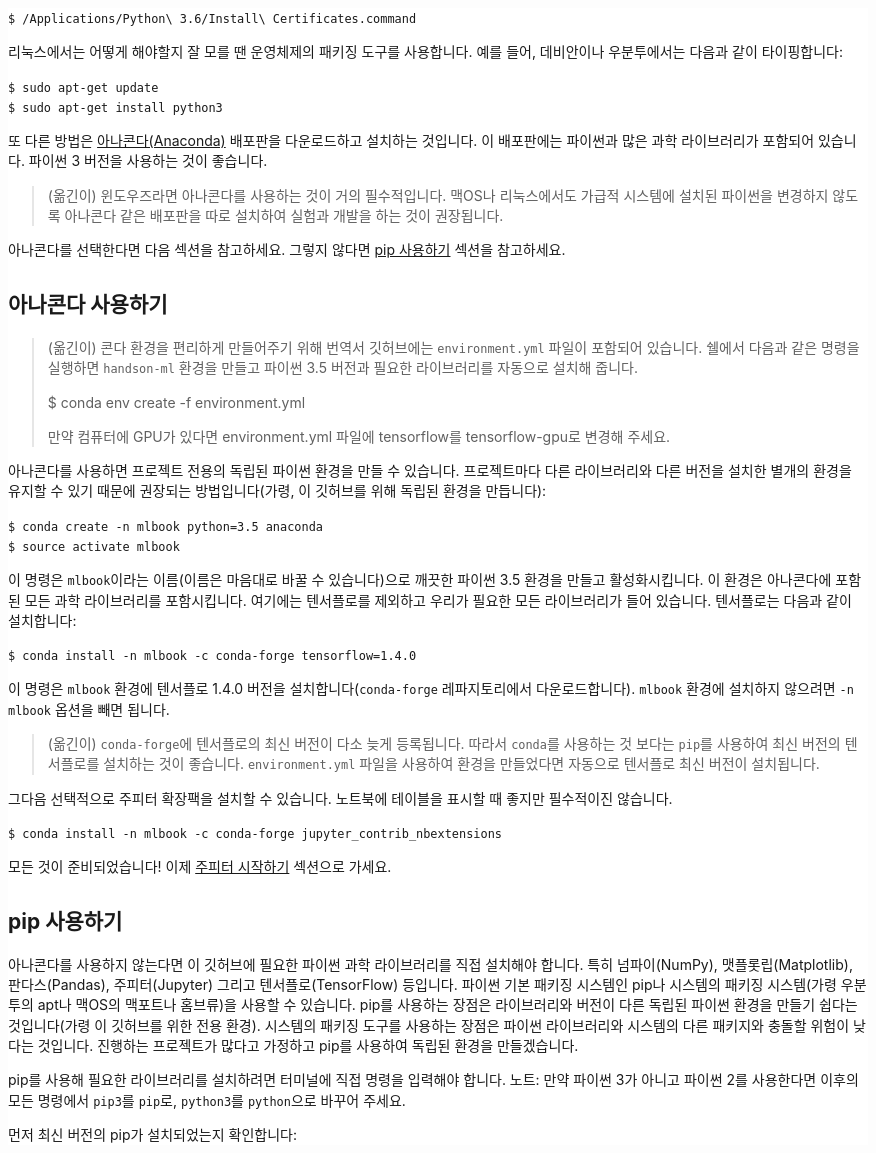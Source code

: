     $ /Applications/Python\ 3.6/Install\ Certificates.command

리눅스에서는 어떻게 해야할지 잘 모를 땐 운영체제의 패키징 도구를 사용합니다. 예를 들어, 데비안이나 우분투에서는 다음과 같이 타이핑합니다:

    $ sudo apt-get update
    $ sudo apt-get install python3

또 다른 방법은 [아나콘다(Anaconda)](https://www.anaconda.com/downloads) 배포판을 다운로드하고 설치하는 것입니다. 이 배포판에는 파이썬과 많은 과학 라이브러리가 포함되어 있습니다. 파이썬 3 버전을 사용하는 것이 좋습니다.

>(옮긴이) 윈도우즈라면 아나콘다를 사용하는 것이 거의 필수적입니다. 맥OS나 리눅스에서도 가급적 시스템에 설치된 파이썬을 변경하지 않도록 아나콘다 같은 배포판을 따로 설치하여 실험과 개발을 하는 것이 권장됩니다.

아나콘다를 선택한다면 다음 섹션을 참고하세요. 그렇지 않다면 [pip 사용하기](#using-pip) 섹션을 참고하세요.

## 아나콘다 사용하기

>(옮긴이) 콘다 환경을 편리하게 만들어주기 위해 번역서 깃허브에는 `environment.yml` 파일이 포함되어 있습니다. 쉘에서 다음과 같은 명령을 실행하면 `handson-ml` 환경을 만들고 파이썬 3.5 버전과 필요한 라이브러리를 자동으로 설치해 줍니다.
>
>$ conda env create -f environment.yml
>
>만약 컴퓨터에 GPU가 있다면 environment.yml 파일에 tensorflow를 tensorflow-gpu로 변경해 주세요.

아나콘다를 사용하면 프로젝트 전용의 독립된 파이썬 환경을 만들 수 있습니다. 프로젝트마다 다른 라이브러리와 다른 버전을 설치한 별개의 환경을 유지할 수 있기 때문에 권장되는 방법입니다(가령, 이 깃허브를 위해 독립된 환경을 만듭니다):

    $ conda create -n mlbook python=3.5 anaconda
    $ source activate mlbook

이 명령은 `mlbook`이라는 이름(이름은 마음대로 바꿀 수 있습니다)으로 깨끗한 파이썬 3.5 환경을 만들고 활성화시킵니다. 이 환경은 아나콘다에 포함된 모든 과학 라이브러리를 포함시킵니다. 여기에는 텐서플로를 제외하고 우리가 필요한 모든 라이브러리가 들어 있습니다. 텐서플로는 다음과 같이 설치합니다:

    $ conda install -n mlbook -c conda-forge tensorflow=1.4.0

이 명령은 `mlbook` 환경에 텐서플로 1.4.0 버전을 설치합니다(`conda-forge` 레파지토리에서 다운로드합니다). `mlbook` 환경에 설치하지 않으려면 `-n mlbook` 옵션을 빼면 됩니다.

>(옮긴이) `conda-forge`에 텐서플로의 최신 버전이 다소 늦게 등록됩니다. 따라서 `conda`를 사용하는 것 보다는 `pip`를 사용하여 최신 버전의 텐서플로를 설치하는 것이 좋습니다. `environment.yml` 파일을 사용하여 환경을 만들었다면 자동으로 텐서플로 최신 버전이 설치됩니다.

그다음 선택적으로 주피터 확장팩을 설치할 수 있습니다. 노트북에 테이블을 표시할 때 좋지만 필수적이진 않습니다.

    $ conda install -n mlbook -c conda-forge jupyter_contrib_nbextensions

모든 것이 준비되었습니다! 이제 [주피터 시작하기](#starting-jupyter) 섹션으로 가세요.

## pip 사용하기

아나콘다를 사용하지 않는다면 이 깃허브에 필요한 파이썬 과학 라이브러리를 직접 설치해야 합니다. 특히 넘파이(NumPy), 맷플롯립(Matplotlib), 판다스(Pandas), 주피터(Jupyter) 그리고 텐서플로(TensorFlow) 등입니다. 파이썬 기본 패키징 시스템인 pip나 시스템의 패키징 시스템(가령 우분투의 apt나 맥OS의 맥포트나 홈브류)을 사용할 수 있습니다. pip를 사용하는 장점은 라이브러리와 버전이 다른 독립된 파이썬 환경을 만들기 쉽다는 것입니다(가령 이 깃허브를 위한 전용 환경). 시스템의 패키징 도구를 사용하는 장점은 파이썬 라이브러리와 시스템의 다른 패키지와 충돌할 위험이 낮다는 것입니다. 진행하는 프로젝트가 많다고 가정하고 pip를 사용하여 독립된 환경을 만들겠습니다.

pip를 사용해 필요한 라이브러리를 설치하려면 터미널에 직접 명령을 입력해야 합니다. 노트: 만약 파이썬 3가 아니고 파이썬 2를 사용한다면 이후의 모든 명령에서 `pip3`를 `pip`로, `python3`를 `python`으로 바꾸어 주세요.

먼저 최신 버전의 pip가 설치되었는지 확인합니다:
